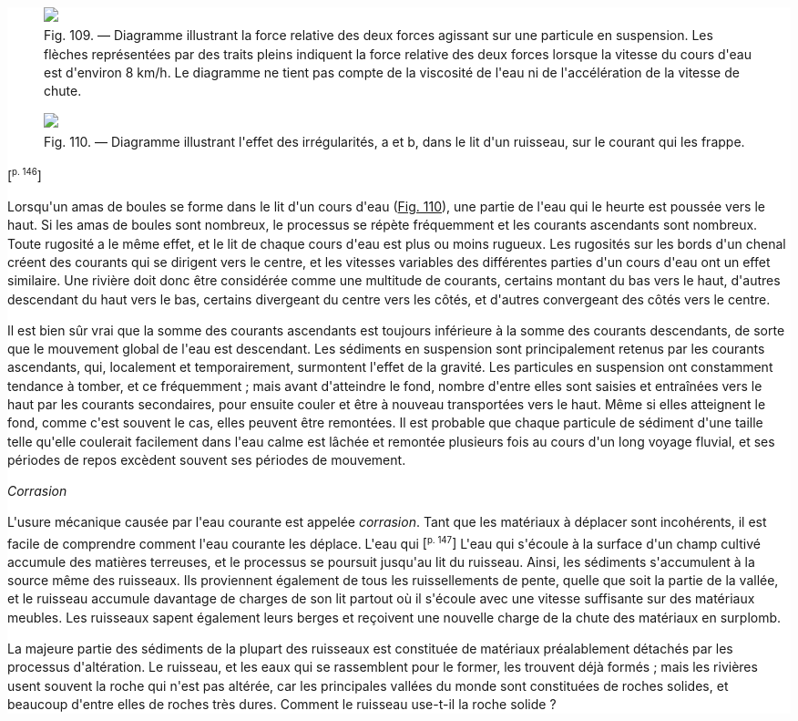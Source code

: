 <figure id="Figure_109" class="image urantiapedia"> 
<img src="/image/book/Thomas_C_Chamberlin_and_Rollin_D_Salisbury/A_College_Textbook_of_Geology/109.jpg"> 
<figcaption>Fig. 109. — Diagramme illustrant la force relative des deux forces agissant sur une particule en suspension. Les flèches représentées par des traits pleins indiquent la force relative des deux forces lorsque la vitesse du cours d'eau est d'environ 8 km/h. Le diagramme ne tient pas compte de la viscosité de l'eau ni de l'accélération de la vitesse de chute. </figcaption> 
</figure> 

<figure id="Figure_110" class="image urantiapedia"> 
<img src="/image/book/Thomas_C_Chamberlin_and_Rollin_D_Salisbury/A_College_Textbook_of_Geology/110.jpg"> 
<figcaption>Fig. 110. — Diagramme illustrant l'effet des irrégularités, a et b, dans le lit d'un ruisseau, sur le courant qui les frappe. </figcaption> 
</figure> 

<span id="p146">[<sup><small>p. 146</small></sup>]</span>

Lorsqu'un amas de boules se forme dans le lit d'un cours d'eau ([Fig. 110](#Figure_110)), une partie de l'eau qui le heurte est poussée vers le haut. Si les amas de boules sont nombreux, le processus se répète fréquemment et les courants ascendants sont nombreux. Toute rugosité a le même effet, et le lit de chaque cours d'eau est plus ou moins rugueux. Les rugosités sur les bords d'un chenal créent des courants qui se dirigent vers le centre, et les vitesses variables des différentes parties d'un cours d'eau ont un effet similaire. Une rivière doit donc être considérée comme une multitude de courants, certains montant du bas vers le haut, d'autres descendant du haut vers le bas, certains divergeant du centre vers les côtés, et d'autres convergeant des côtés vers le centre. 

Il est bien sûr vrai que la somme des courants ascendants est toujours inférieure à la somme des courants descendants, de sorte que le mouvement global de l'eau est descendant. Les sédiments en suspension sont principalement retenus par les courants ascendants, qui, localement et temporairement, surmontent l'effet de la gravité. Les particules en suspension ont constamment tendance à tomber, et ce fréquemment ; mais avant d'atteindre le fond, nombre d'entre elles sont saisies et entraînées vers le haut par les courants secondaires, pour ensuite couler et être à nouveau transportées vers le haut. Même si elles atteignent le fond, comme c'est souvent le cas, elles peuvent être remontées. Il est probable que chaque particule de sédiment d'une taille telle qu'elle coulerait facilement dans l'eau calme est lâchée et remontée plusieurs fois au cours d'un long voyage fluvial, et ses périodes de repos excèdent souvent ses périodes de mouvement. 

_Corrasion_ 

L'usure mécanique causée par l'eau courante est appelée _corrasion_. Tant que les matériaux à déplacer sont incohérents, il est facile de comprendre comment l'eau courante les déplace. L'eau qui <span id="p147">[<sup><small>p. 147</small></sup>]</span> L'eau qui s'écoule à la surface d'un champ cultivé accumule des matières terreuses, et le processus se poursuit jusqu'au lit du ruisseau. Ainsi, les sédiments s'accumulent à la source même des ruisseaux. Ils proviennent également de tous les ruissellements de pente, quelle que soit la partie de la vallée, et le ruisseau accumule davantage de charges de son lit partout où il s'écoule avec une vitesse suffisante sur des matériaux meubles. Les ruisseaux sapent également leurs berges et reçoivent une nouvelle charge de la chute des matériaux en surplomb. 

La majeure partie des sédiments de la plupart des ruisseaux est constituée de matériaux préalablement détachés par les processus d'altération. Le ruisseau, et les eaux qui se rassemblent pour le former, les trouvent déjà formés ; mais les rivières usent souvent la roche qui n'est pas altérée, car les principales vallées du monde sont constituées de roches solides, et beaucoup d'entre elles de roches très dures. Comment le ruisseau use-t-il la roche solide ?
